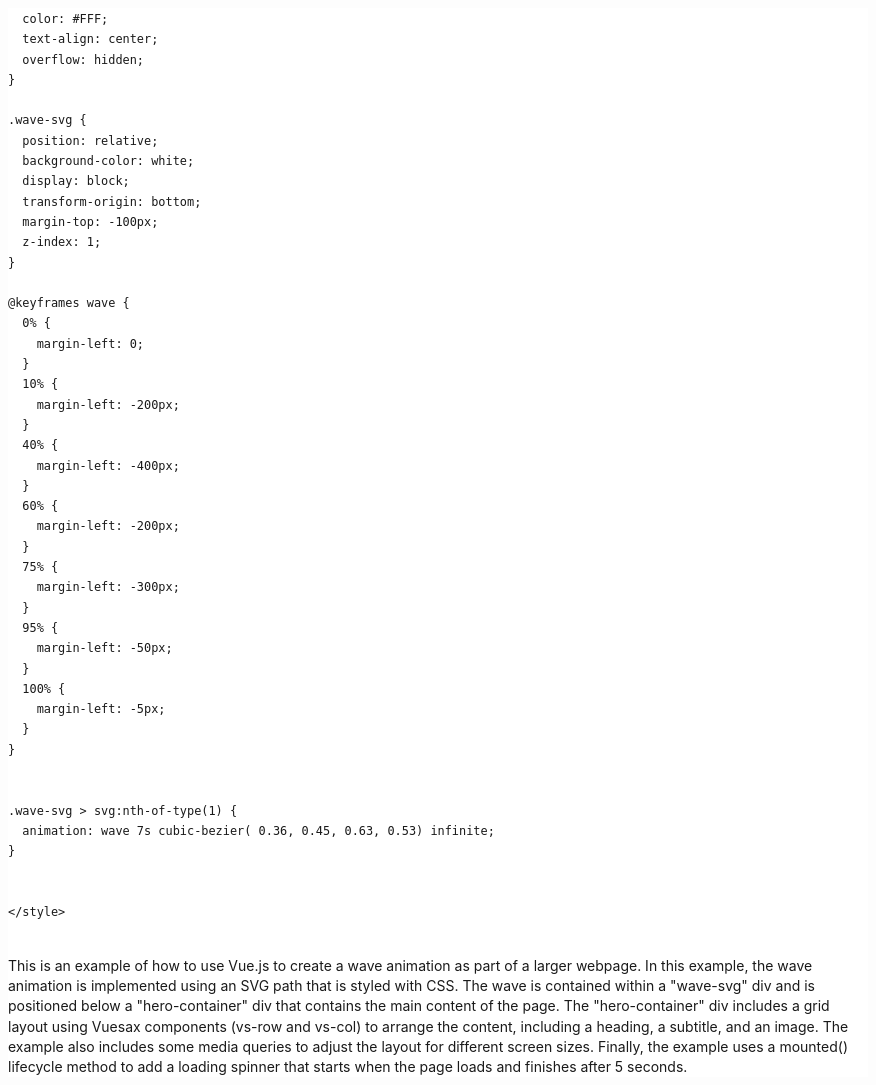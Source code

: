 ```vue 
  color: #FFF;
  text-align: center;
  overflow: hidden;
}

.wave-svg {
  position: relative;
  background-color: white;
  display: block;
  transform-origin: bottom;
  margin-top: -100px;
  z-index: 1;
}

@keyframes wave {
  0% {
    margin-left: 0;
  }
  10% {
    margin-left: -200px;
  }
  40% {
    margin-left: -400px;
  }
  60% {
    margin-left: -200px;
  }
  75% {
    margin-left: -300px;
  }
  95% {
    margin-left: -50px;
  }
  100% {
    margin-left: -5px;
  }
}


.wave-svg > svg:nth-of-type(1) {
  animation: wave 7s cubic-bezier( 0.36, 0.45, 0.63, 0.53) infinite;
}


</style>
 
 ```

This is an example of how to use Vue.js to create a wave animation as part of a larger webpage. In this example, the wave animation is implemented using an SVG path that is styled with CSS. The wave is contained within a "wave-svg" div and is positioned below a "hero-container" div that contains the main content of the page. The "hero-container" div includes a grid layout using Vuesax components (vs-row and vs-col) to arrange the content, including a heading, a subtitle, and an image. The example also includes some media queries to adjust the layout for different screen sizes. Finally, the example uses a mounted() lifecycle method to add a loading spinner that starts when the page loads and finishes after 5 seconds.
